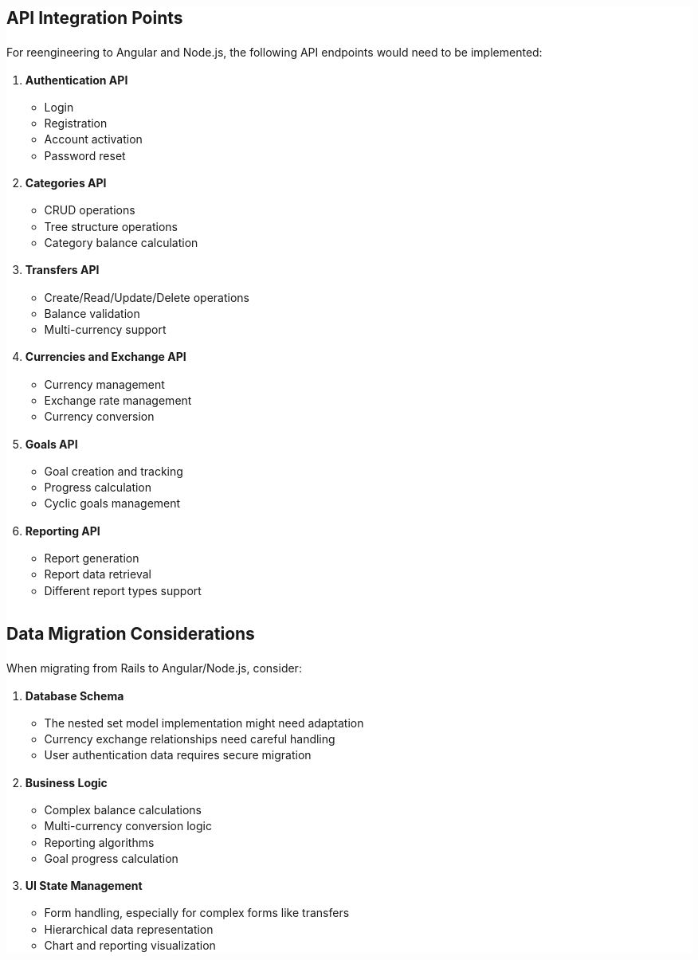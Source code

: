 ## API Integration Points

For reengineering to Angular and Node.js, the following API endpoints would need to be implemented:

1. **Authentication API**
   - Login
   - Registration
   - Account activation
   - Password reset

2. **Categories API**
   - CRUD operations
   - Tree structure operations
   - Category balance calculation

3. **Transfers API**
   - Create/Read/Update/Delete operations
   - Balance validation
   - Multi-currency support

4. **Currencies and Exchange API**
   - Currency management
   - Exchange rate management
   - Currency conversion

5. **Goals API**
   - Goal creation and tracking
   - Progress calculation
   - Cyclic goals management

6. **Reporting API**
   - Report generation
   - Report data retrieval
   - Different report types support

## Data Migration Considerations

When migrating from Rails to Angular/Node.js, consider:

1. **Database Schema**
   - The nested set model implementation might need adaptation
   - Currency exchange relationships need careful handling
   - User authentication data requires secure migration

2. **Business Logic**
   - Complex balance calculations
   - Multi-currency conversion logic
   - Reporting algorithms
   - Goal progress calculation

3. **UI State Management**
   - Form handling, especially for complex forms like transfers
   - Hierarchical data representation
   - Chart and reporting visualization